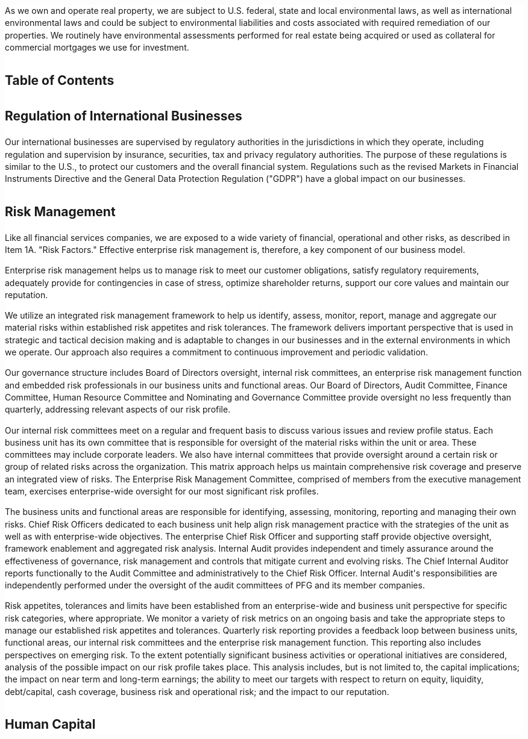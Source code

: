 <p>As we own and operate real property, we are subject to U.S. federal, state and local environmental laws, as well as international environmental laws and could be subject to environmental liabilities and costs associated with required remediation of our properties. We routinely have environmental assessments performed for real estate being acquired or used as collateral for commercial mortgages we use for investment.</p>
<h2>Table of Contents</h2>
<h2>Regulation of International Businesses</h2>
<p>Our international businesses are supervised by regulatory authorities in the jurisdictions in which they operate, including regulation and supervision by insurance, securities, tax and privacy regulatory authorities. The purpose of these regulations is similar to the U.S., to protect our customers and the overall financial system. Regulations such as the revised Markets in Financial Instruments Directive and the General Data Protection Regulation ("GDPR") have a global impact on our businesses.</p>
<h2>Risk Management</h2>
<p>Like all financial services companies, we are exposed to a wide variety of financial, operational and other risks, as described in Item 1A. "Risk Factors." Effective enterprise risk management is, therefore, a key component of our business model.</p>
<p>Enterprise risk management helps us to manage risk to meet our customer obligations, satisfy regulatory requirements, adequately provide for contingencies in case of stress, optimize shareholder returns, support our core values and maintain our reputation.</p>
<p>We utilize an integrated risk management framework to help us identify, assess, monitor, report, manage and aggregate our material risks within established risk appetites and risk tolerances. The framework delivers important perspective that is used in strategic and tactical decision making and is adaptable to changes in our businesses and in the external environments in which we operate. Our approach also requires a commitment to continuous improvement and periodic validation.</p>
<p>Our governance structure includes Board of Directors oversight, internal risk committees, an enterprise risk management function and embedded risk professionals in our business units and functional areas. Our Board of Directors, Audit Committee, Finance Committee, Human Resource Committee and Nominating and Governance Committee provide oversight no less frequently than quarterly, addressing relevant aspects of our risk profile.</p>
<p>Our internal risk committees meet on a regular and frequent basis to discuss various issues and review profile status. Each business unit has its own committee that is responsible for oversight of the material risks within the unit or area. These committees may include corporate leaders. We also have internal committees that provide oversight around a certain risk or group of related risks across the organization. This matrix approach helps us maintain comprehensive risk coverage and preserve an integrated view of risks. The Enterprise Risk Management Committee, comprised of members from the executive management team, exercises enterprise-wide oversight for our most significant risk profiles.</p>
<p>The business units and functional areas are responsible for identifying, assessing, monitoring, reporting and managing their own risks. Chief Risk Officers dedicated to each business unit help align risk management practice with the strategies of the unit as well as with enterprise-wide objectives. The enterprise Chief Risk Officer and supporting staff provide objective oversight, framework enablement and aggregated risk analysis. Internal Audit provides independent and timely assurance around the effectiveness of governance, risk management and controls that mitigate current and evolving risks. The Chief Internal Auditor reports functionally to the Audit Committee and administratively to the Chief Risk Officer. Internal Audit's responsibilities are independently performed under the oversight of the audit committees of PFG and its member companies.</p>
<p>Risk appetites, tolerances and limits have been established from an enterprise-wide and business unit perspective for specific risk categories, where appropriate. We monitor a variety of risk metrics on an ongoing basis and take the appropriate steps to manage our established risk appetites and tolerances. Quarterly risk reporting provides a feedback loop between business units, functional areas, our internal risk committees and the enterprise risk management function. This reporting also includes perspectives on emerging risk. To the extent potentially significant business activities or operational initiatives are considered, analysis of the possible impact on our risk profile takes place. This analysis includes, but is not limited to, the capital implications; the impact on near term and long-term earnings; the ability to meet our targets with respect to return on equity, liquidity, debt/capital, cash coverage, business risk and operational risk; and the impact to our reputation.</p>
<h2>Human Capital</h2>